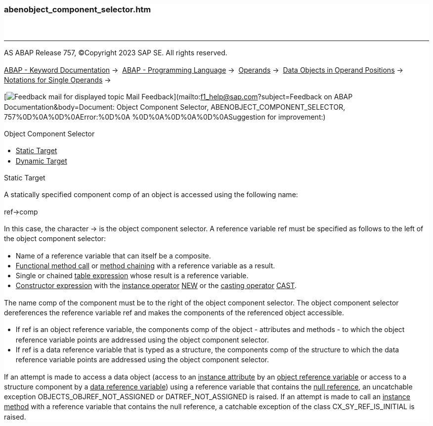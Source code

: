 
### abenobject_component_selector.htm

  

* * *

AS ABAP Release 757, ©Copyright 2023 SAP SE. All rights reserved.

[ABAP - Keyword Documentation](javascript:call_link\('abenabap.htm'\)) →  [ABAP - Programming Language](javascript:call_link\('abenabap_reference.htm'\)) →  [Operands](javascript:call_link\('abenoperands.htm'\)) →  [Data Objects in Operand Positions](javascript:call_link\('abenoperands_data_objects.htm'\)) →  [Notations for Single Operands](javascript:call_link\('abenoperands_names.htm'\)) → 

 [![](Mail.gif?object=Mail.gif&sap-language=EN "Feedback mail for displayed topic") Mail Feedback](mailto:f1_help@sap.com?subject=Feedback on ABAP Documentation&body=Document: Object Component Selector, ABENOBJECT_COMPONENT_SELECTOR, 757%0D%0A%0D%0AError:%0D%0A
%0D%0A%0D%0A%0D%0ASuggestion for improvement:)

Object Component Selector

-   [Static Target](#@@ITOC@@ABENOBJECT_COMPONENT_SELECTOR_1)
-   [Dynamic Target](#@@ITOC@@ABENOBJECT_COMPONENT_SELECTOR_2)

Static Target   

A statically specified component comp of an object is accessed using the following name:

ref->comp

In this case, the character \-> is the object component selector. A reference variable ref must be specified as follows to the left of the object component selector:

-   Name of a reference variable that can itself be a composite.
-   [Functional method call](javascript:call_link\('abenfunctional_method_call_glosry.htm'\) "Glossary Entry") or [method chaining](javascript:call_link\('abenmethod_chaining_glosry.htm'\) "Glossary Entry") with a reference variable as a result.
-   Single or chained [table expression](javascript:call_link\('abentable_expression_glosry.htm'\) "Glossary Entry") whose result is a reference variable.
-   [Constructor expression](javascript:call_link\('abenconstructor_expression_glosry.htm'\) "Glossary Entry") with the [instance operator](javascript:call_link\('abeninstance_operator_glosry.htm'\) "Glossary Entry") [NEW](javascript:call_link\('abenconstructor_expression_new.htm'\)) or the [casting operator](javascript:call_link\('abencasting_operator_glosry.htm'\) "Glossary Entry") [CAST](javascript:call_link\('abenconstructor_expression_cast.htm'\)).

The name comp of the component must be to the right of the object component selector. The object component selector dereferences the reference variable ref and makes the components of the referenced object accessible.

-   If ref is an object reference variable, the components comp of the object - attributes and methods - to which the object reference variable points are addressed using the object component selector.
-   If ref is a data reference variable that is typed as a structure, the components comp of the structure to which the data reference variable points are addressed using the object component selector.

If an attempt is made to access a data object (access to an [instance attribute](javascript:call_link\('abeninstance_attribute_glosry.htm'\) "Glossary Entry") by an [object reference variable](javascript:call_link\('abenobject_refer_variable_glosry.htm'\) "Glossary Entry") or access to a structure component by a [data reference variable](javascript:call_link\('abendata_reference_variable_glosry.htm'\) "Glossary Entry")) using a reference variable that contains the [null reference](javascript:call_link\('abennull_reference_glosry.htm'\) "Glossary Entry"), an uncatchable exception OBJECTS\_OBJREF\_NOT\_ASSIGNED or DATREF\_NOT\_ASSIGNED is raised. If an attempt is made to call an [instance method](javascript:call_link\('abeninstance_method_glosry.htm'\) "Glossary Entry") with a reference variable that contains the null reference, a catchable exception of the class CX\_SY\_REF\_IS\_INITIAL is raised.
